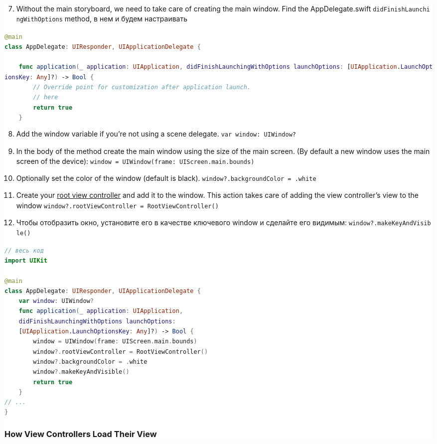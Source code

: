 7. Without the main storyboard, we need to take care of creating the main window. Find the AppDelegate.swift `didFinishLaunchingWithOptions` method, в нем и будем настраивать

```swift
@main
class AppDelegate: UIResponder, UIApplicationDelegate {

    func application(_ application: UIApplication, didFinishLaunchingWithOptions launchOptions: [UIApplication.LaunchOptionsKey: Any]?) -> Bool {
        // Override point for customization after application launch.
        // here
        return true
    }
```

8. Add the window variable if you’re not using a scene delegate.
`var window: UIWindow?`

9. In the body of the method create the main window using the size of the main screen. (By default a new window uses the main screen of the device): 
`window = UIWindow(frame: UIScreen.main.bounds)`

10. Optionally set the color of the window (default is black). 
`window?.backgroundColor = .white`

11. Create your [root view controller](https://developer.apple.com/documentation/uikit/uiwindow/1621581-rootviewcontroller) and add it to the window. This action takes care of adding the view controller’s view to the window 
`window?.rootViewController = RootViewController()`

12. Чтобы отобразить окно, установите его в качестве ключевого window и сделайте его видимым: 
`window?.makeKeyAndVisible()`

```swift
// весь код
import UIKit

@main
class AppDelegate: UIResponder, UIApplicationDelegate {
    var window: UIWindow?
    func application(_ application: UIApplication,
    didFinishLaunchingWithOptions launchOptions:
    [UIApplication.LaunchOptionsKey: Any]?) -> Bool {
        window = UIWindow(frame: UIScreen.main.bounds)
        window?.rootViewController = RootViewController()
        window?.backgroundColor = .white
        window?.makeKeyAndVisible()
        return true
    }
// ...   
}
```

### How View Controllers Load Their View
